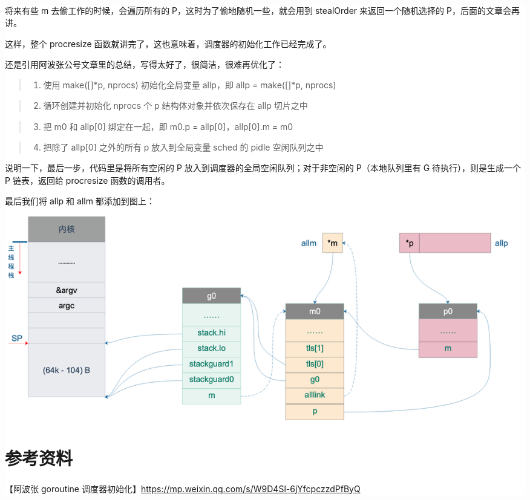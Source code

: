 将来有些 m 去偷工作的时候，会遍历所有的 P，这时为了偷地随机一些，就会用到 stealOrder 来返回一个随机选择的 P，后面的文章会再讲。

这样，整个 procresize 函数就讲完了，这也意味着，调度器的初始化工作已经完成了。

还是引用阿波张公号文章里的总结，写得太好了，很简洁，很难再优化了：

> 1. 使用 make([]*p, nprocs) 初始化全局变量 allp，即 allp = make([]*p, nprocs)

> 2. 循环创建并初始化 nprocs 个 p 结构体对象并依次保存在 allp 切片之中

> 3. 把 m0 和 allp[0] 绑定在一起，即 m0.p = allp[0]，allp[0].m = m0

> 4. 把除了 allp[0] 之外的所有 p 放入到全局变量 sched 的 pidle 空闲队列之中

说明一下，最后一步，代码里是将所有空闲的 P 放入到调度器的全局空闲队列；对于非空闲的 P（本地队列里有 G 待执行），则是生成一个 P 链表，返回给 procresize 函数的调用者。

最后我们将 allp 和 allm 都添加到图上：

![g0-p0-m0](./assets/24.png)

# 参考资料
【阿波张 goroutine 调度器初始化】https://mp.weixin.qq.com/s/W9D4Sl-6jYfcpczzdPfByQ